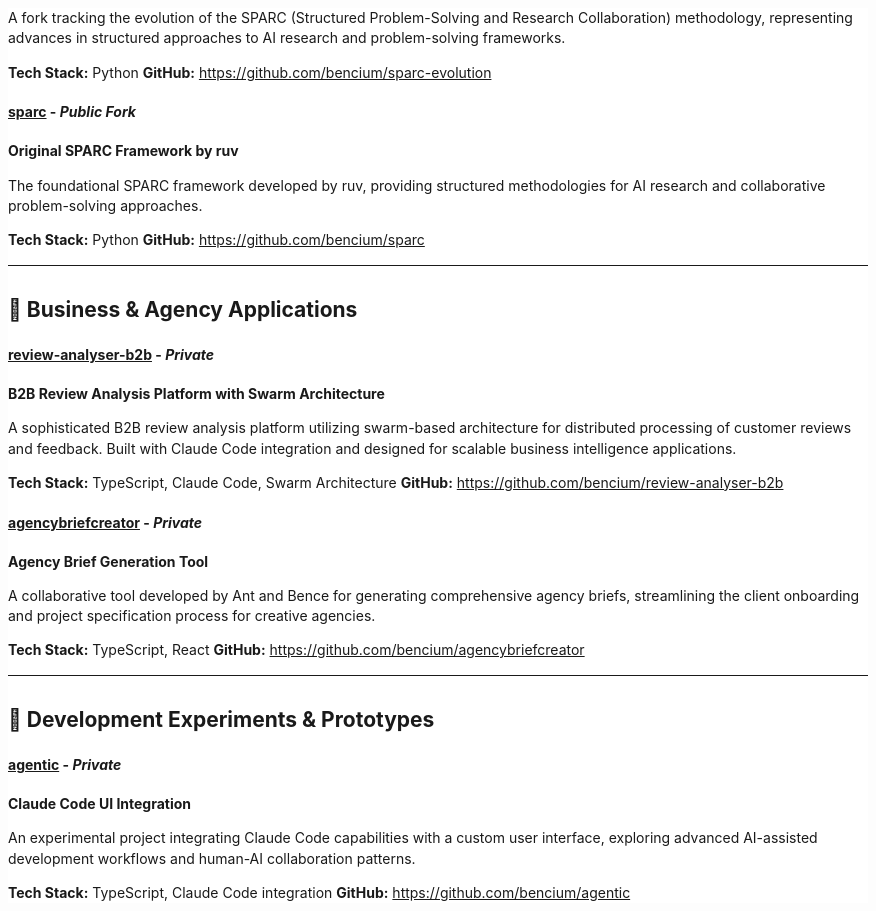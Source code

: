 A fork tracking the evolution of the SPARC (Structured Problem-Solving and Research Collaboration) methodology, representing advances in structured approaches to AI research and problem-solving frameworks.

**Tech Stack:** Python
**GitHub:** https://github.com/bencium/sparc-evolution

#### [sparc](https://github.com/bencium/sparc) - *Public Fork*
**Original SPARC Framework by ruv**

The foundational SPARC framework developed by ruv, providing structured methodologies for AI research and collaborative problem-solving approaches.

**Tech Stack:** Python
**GitHub:** https://github.com/bencium/sparc

---

## 🏢 **Business & Agency Applications**

#### [review-analyser-b2b](https://github.com/bencium/review-analyser-b2b) - *Private*
**B2B Review Analysis Platform with Swarm Architecture**

A sophisticated B2B review analysis platform utilizing swarm-based architecture for distributed processing of customer reviews and feedback. Built with Claude Code integration and designed for scalable business intelligence applications.

**Tech Stack:** TypeScript, Claude Code, Swarm Architecture
**GitHub:** https://github.com/bencium/review-analyser-b2b

#### [agencybriefcreator](https://github.com/bencium/agencybriefcreator) - *Private*
**Agency Brief Generation Tool**

A collaborative tool developed by Ant and Bence for generating comprehensive agency briefs, streamlining the client onboarding and project specification process for creative agencies.

**Tech Stack:** TypeScript, React
**GitHub:** https://github.com/bencium/agencybriefcreator

---

## 🧪 **Development Experiments & Prototypes**

#### [agentic](https://github.com/bencium/agentic) - *Private*
**Claude Code UI Integration**

An experimental project integrating Claude Code capabilities with a custom user interface, exploring advanced AI-assisted development workflows and human-AI collaboration patterns.

**Tech Stack:** TypeScript, Claude Code integration
**GitHub:** https://github.com/bencium/agentic
